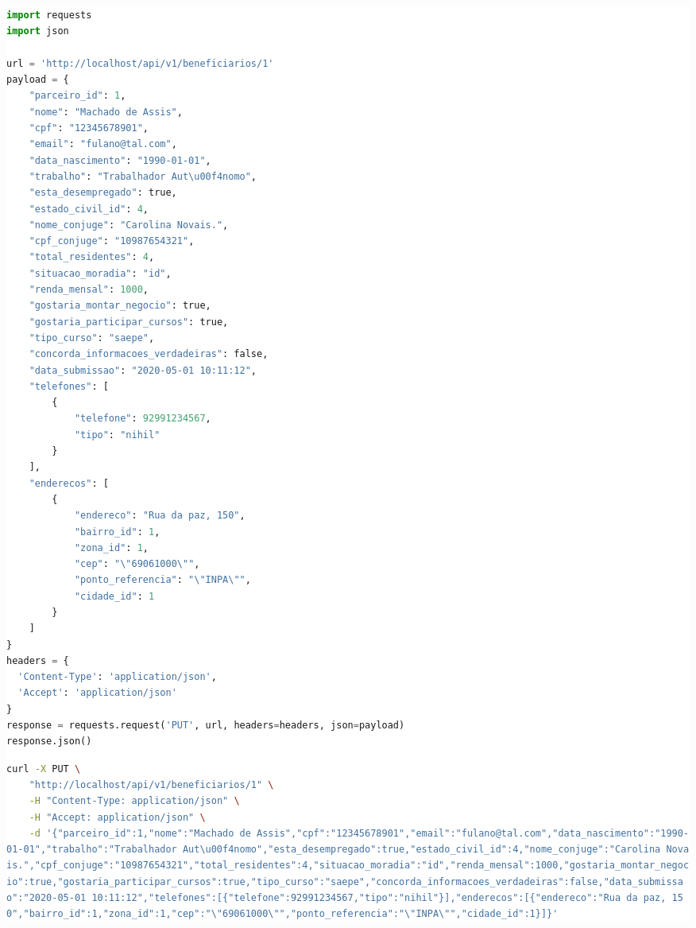 ```python
import requests
import json

url = 'http://localhost/api/v1/beneficiarios/1'
payload = {
    "parceiro_id": 1,
    "nome": "Machado de Assis",
    "cpf": "12345678901",
    "email": "fulano@tal.com",
    "data_nascimento": "1990-01-01",
    "trabalho": "Trabalhador Aut\u00f4nomo",
    "esta_desempregado": true,
    "estado_civil_id": 4,
    "nome_conjuge": "Carolina Novais.",
    "cpf_conjuge": "10987654321",
    "total_residentes": 4,
    "situacao_moradia": "id",
    "renda_mensal": 1000,
    "gostaria_montar_negocio": true,
    "gostaria_participar_cursos": true,
    "tipo_curso": "saepe",
    "concorda_informacoes_verdadeiras": false,
    "data_submissao": "2020-05-01 10:11:12",
    "telefones": [
        {
            "telefone": 92991234567,
            "tipo": "nihil"
        }
    ],
    "enderecos": [
        {
            "endereco": "Rua da paz, 150",
            "bairro_id": 1,
            "zona_id": 1,
            "cep": "\"69061000\"",
            "ponto_referencia": "\"INPA\"",
            "cidade_id": 1
        }
    ]
}
headers = {
  'Content-Type': 'application/json',
  'Accept': 'application/json'
}
response = requests.request('PUT', url, headers=headers, json=payload)
response.json()
```

```bash
curl -X PUT \
    "http://localhost/api/v1/beneficiarios/1" \
    -H "Content-Type: application/json" \
    -H "Accept: application/json" \
    -d '{"parceiro_id":1,"nome":"Machado de Assis","cpf":"12345678901","email":"fulano@tal.com","data_nascimento":"1990-01-01","trabalho":"Trabalhador Aut\u00f4nomo","esta_desempregado":true,"estado_civil_id":4,"nome_conjuge":"Carolina Novais.","cpf_conjuge":"10987654321","total_residentes":4,"situacao_moradia":"id","renda_mensal":1000,"gostaria_montar_negocio":true,"gostaria_participar_cursos":true,"tipo_curso":"saepe","concorda_informacoes_verdadeiras":false,"data_submissao":"2020-05-01 10:11:12","telefones":[{"telefone":92991234567,"tipo":"nihil"}],"enderecos":[{"endereco":"Rua da paz, 150","bairro_id":1,"zona_id":1,"cep":"\"69061000\"","ponto_referencia":"\"INPA\"","cidade_id":1}]}'

```
